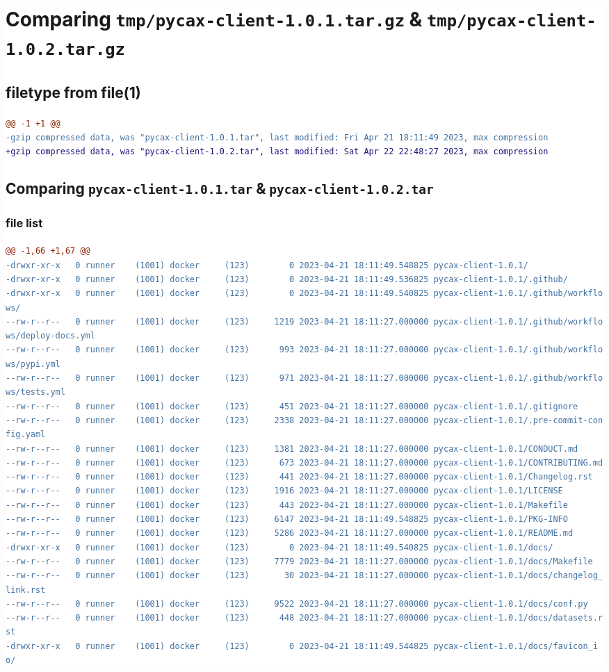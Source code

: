 # Comparing `tmp/pycax-client-1.0.1.tar.gz` & `tmp/pycax-client-1.0.2.tar.gz`

## filetype from file(1)

```diff
@@ -1 +1 @@
-gzip compressed data, was "pycax-client-1.0.1.tar", last modified: Fri Apr 21 18:11:49 2023, max compression
+gzip compressed data, was "pycax-client-1.0.2.tar", last modified: Sat Apr 22 22:48:27 2023, max compression
```

## Comparing `pycax-client-1.0.1.tar` & `pycax-client-1.0.2.tar`

### file list

```diff
@@ -1,66 +1,67 @@
-drwxr-xr-x   0 runner    (1001) docker     (123)        0 2023-04-21 18:11:49.548825 pycax-client-1.0.1/
-drwxr-xr-x   0 runner    (1001) docker     (123)        0 2023-04-21 18:11:49.536825 pycax-client-1.0.1/.github/
-drwxr-xr-x   0 runner    (1001) docker     (123)        0 2023-04-21 18:11:49.540825 pycax-client-1.0.1/.github/workflows/
--rw-r--r--   0 runner    (1001) docker     (123)     1219 2023-04-21 18:11:27.000000 pycax-client-1.0.1/.github/workflows/deploy-docs.yml
--rw-r--r--   0 runner    (1001) docker     (123)      993 2023-04-21 18:11:27.000000 pycax-client-1.0.1/.github/workflows/pypi.yml
--rw-r--r--   0 runner    (1001) docker     (123)      971 2023-04-21 18:11:27.000000 pycax-client-1.0.1/.github/workflows/tests.yml
--rw-r--r--   0 runner    (1001) docker     (123)      451 2023-04-21 18:11:27.000000 pycax-client-1.0.1/.gitignore
--rw-r--r--   0 runner    (1001) docker     (123)     2338 2023-04-21 18:11:27.000000 pycax-client-1.0.1/.pre-commit-config.yaml
--rw-r--r--   0 runner    (1001) docker     (123)     1381 2023-04-21 18:11:27.000000 pycax-client-1.0.1/CONDUCT.md
--rw-r--r--   0 runner    (1001) docker     (123)      673 2023-04-21 18:11:27.000000 pycax-client-1.0.1/CONTRIBUTING.md
--rw-r--r--   0 runner    (1001) docker     (123)      441 2023-04-21 18:11:27.000000 pycax-client-1.0.1/Changelog.rst
--rw-r--r--   0 runner    (1001) docker     (123)     1916 2023-04-21 18:11:27.000000 pycax-client-1.0.1/LICENSE
--rw-r--r--   0 runner    (1001) docker     (123)      443 2023-04-21 18:11:27.000000 pycax-client-1.0.1/Makefile
--rw-r--r--   0 runner    (1001) docker     (123)     6147 2023-04-21 18:11:49.548825 pycax-client-1.0.1/PKG-INFO
--rw-r--r--   0 runner    (1001) docker     (123)     5286 2023-04-21 18:11:27.000000 pycax-client-1.0.1/README.md
-drwxr-xr-x   0 runner    (1001) docker     (123)        0 2023-04-21 18:11:49.540825 pycax-client-1.0.1/docs/
--rw-r--r--   0 runner    (1001) docker     (123)     7779 2023-04-21 18:11:27.000000 pycax-client-1.0.1/docs/Makefile
--rw-r--r--   0 runner    (1001) docker     (123)       30 2023-04-21 18:11:27.000000 pycax-client-1.0.1/docs/changelog_link.rst
--rw-r--r--   0 runner    (1001) docker     (123)     9522 2023-04-21 18:11:27.000000 pycax-client-1.0.1/docs/conf.py
--rw-r--r--   0 runner    (1001) docker     (123)      448 2023-04-21 18:11:27.000000 pycax-client-1.0.1/docs/datasets.rst
-drwxr-xr-x   0 runner    (1001) docker     (123)        0 2023-04-21 18:11:49.544825 pycax-client-1.0.1/docs/favicon_io/
```